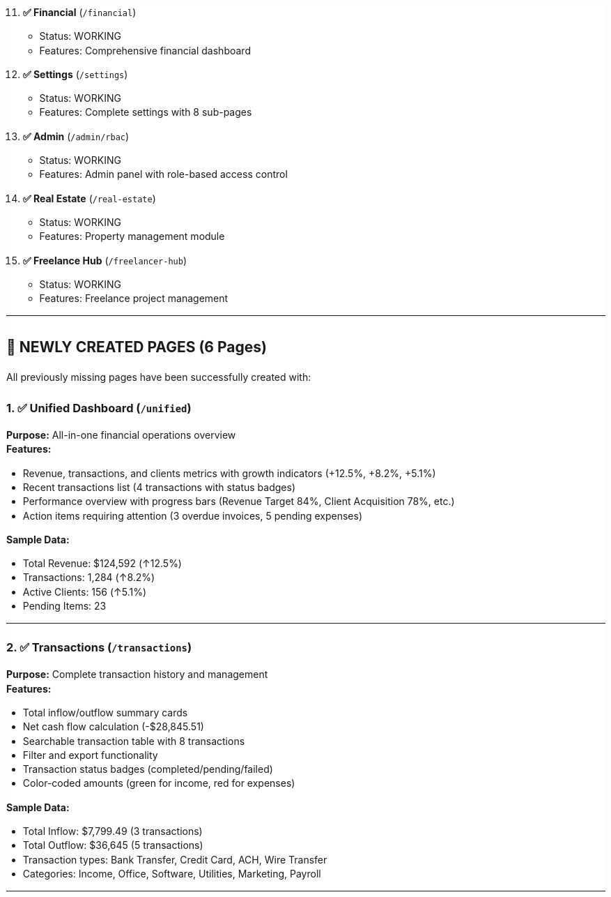 11. **✅ Financial** (`/financial`)
    - Status: WORKING
    - Features: Comprehensive financial dashboard

12. **✅ Settings** (`/settings`)
    - Status: WORKING
    - Features: Complete settings with 8 sub-pages

13. **✅ Admin** (`/admin/rbac`)
    - Status: WORKING
    - Features: Admin panel with role-based access control

14. **✅ Real Estate** (`/real-estate`)
    - Status: WORKING
    - Features: Property management module

15. **✅ Freelance Hub** (`/freelancer-hub`)
    - Status: WORKING
    - Features: Freelance project management

---

## 🎉 NEWLY CREATED PAGES (6 Pages)

All previously missing pages have been successfully created with:

### 1. ✅ Unified Dashboard (`/unified`)
**Purpose:** All-in-one financial operations overview  
**Features:**
- Revenue, transactions, and clients metrics with growth indicators (+12.5%, +8.2%, +5.1%)
- Recent transactions list (4 transactions with status badges)
- Performance overview with progress bars (Revenue Target 84%, Client Acquisition 78%, etc.)
- Action items requiring attention (3 overdue invoices, 5 pending expenses)

**Sample Data:**
- Total Revenue: $124,592 (↑12.5%)
- Transactions: 1,284 (↑8.2%)
- Active Clients: 156 (↑5.1%)
- Pending Items: 23

---

### 2. ✅ Transactions (`/transactions`)
**Purpose:** Complete transaction history and management  
**Features:**
- Total inflow/outflow summary cards
- Net cash flow calculation (-$28,845.51)
- Searchable transaction table with 8 transactions
- Filter and export functionality
- Transaction status badges (completed/pending/failed)
- Color-coded amounts (green for income, red for expenses)

**Sample Data:**
- Total Inflow: $7,799.49 (3 transactions)
- Total Outflow: $36,645 (5 transactions)
- Transaction types: Bank Transfer, Credit Card, ACH, Wire Transfer
- Categories: Income, Office, Software, Utilities, Marketing, Payroll

---